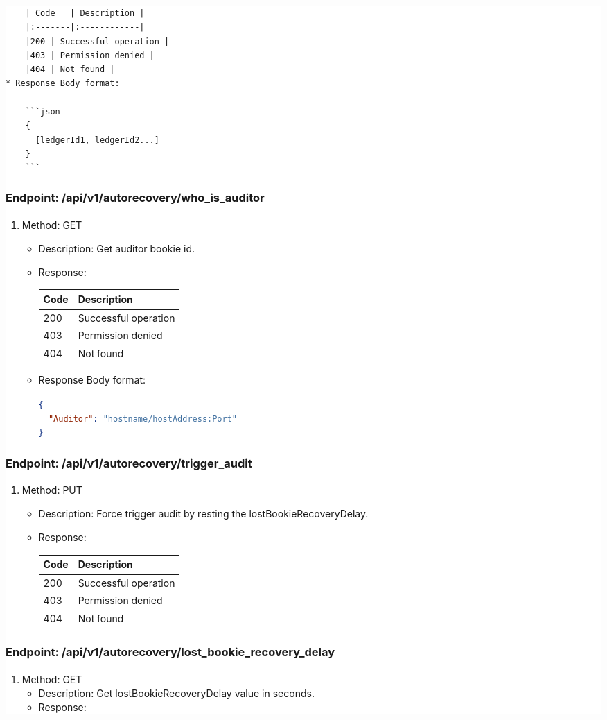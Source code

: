         | Code   | Description |
        |:-------|:------------|
        |200 | Successful operation |
        |403 | Permission denied |
        |404 | Not found |
    * Response Body format:  
    
        ```json
        {
          [ledgerId1, ledgerId2...]
        }
        ```

### Endpoint: /api/v1/autorecovery/who_is_auditor
1. Method: GET
    * Description:  Get auditor bookie id.
    * Response:  
    
        | Code   | Description |
        |:-------|:------------|
        |200 | Successful operation |
        |403 | Permission denied |
        |404 | Not found |
    * Response Body format:  
    
        ```json
        {
          "Auditor": "hostname/hostAddress:Port"
        }
        ```

### Endpoint: /api/v1/autorecovery/trigger_audit
1. Method: PUT
    * Description: Force trigger audit by resting the lostBookieRecoveryDelay.
    * Response:  
    
        | Code   | Description |
        |:-------|:------------|
        |200 | Successful operation |
        |403 | Permission denied |
        |404 | Not found |

### Endpoint: /api/v1/autorecovery/lost_bookie_recovery_delay
1. Method: GET
    * Description: Get lostBookieRecoveryDelay value in seconds.
    * Response:  
    